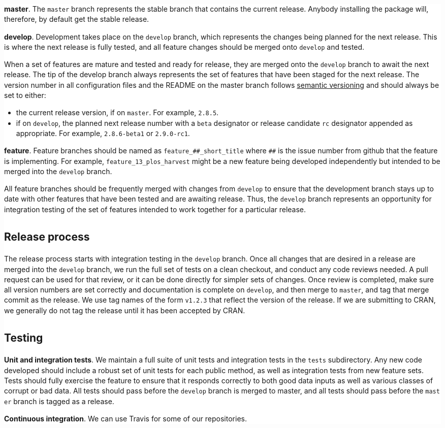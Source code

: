 **master**. The `master` branch represents the stable branch that contains the current release. Anybody installing the package will, therefore, by default get the stable release.  

**develop**. Development takes place on the `develop` branch, which represents the 
changes being planned for the next release. This is where the next release is fully tested,
and all feature changes should be merged onto `develop` and tested.


When a set of features are mature and tested and ready for release, they are merged onto the `develop` branch to await the next release.  The tip of the develop branch always represents the set of features that have been staged for the next release. The version number in all configuration files and the README on the master branch follows [semantic versioning](https://semver.org/) and should always be set to either:

- the current release version, if on `master`. For example, `2.8.5`.
- if on `develop`, the planned next release number with a `beta` designator or release candidate `rc` designator appended as appropriate.  For example, `2.8.6-beta1` or `2.9.0-rc1`.

**feature**. Feature branches should be named as `feature_##_short_title` where `##` is the issue number from github that the feature is implementing.
For example,
`feature_13_plos_harvest` might be a new feature being developed independently but intended to be merged into the `develop` branch.

All feature branches should be frequently merged with changes from `develop` to
ensure that the development branch stays up to date with other features that have
been tested and are awaiting release.  Thus, the `develop` branch represents an opportunity
for integration testing of the set of features intended to work together for a
particular release.

## Release process

The release process starts with integration testing in the `develop` branch. Once all
changes that are desired in a release are merged into the `develop` branch, we run
the full set of tests on a clean checkout, and conduct any code reviews needed. A pull request
can be used for that review, or it can be done directly for simpler sets of changes.
Once review is completed, make sure all version numbers are set correctly and 
documentation is complete on `develop`, and then merge to `master`, and tag that merge 
commit as the release. We use tag names of the form `v1.2.3` that reflect the version
of the release.  If we are submitting to CRAN, we generally do not tag the release
until it has been accepted by CRAN.

## Testing

**Unit and integration tests**. We maintain a full suite of unit tests and
integration tests in the `tests` subdirectory.
Any new code developed should include a robust set of unit tests for each public
method, as well as integration tests from new feature sets.  Tests should fully
exercise the feature to ensure that it responds correctly to both good data inputs
as well as various classes of corrupt or bad data.  All tests should pass before
the `develop` branch is merged to master, and all tests should pass before the `master`
branch is tagged as a release.

**Continuous integration**. We can use Travis for some of our repositories.
